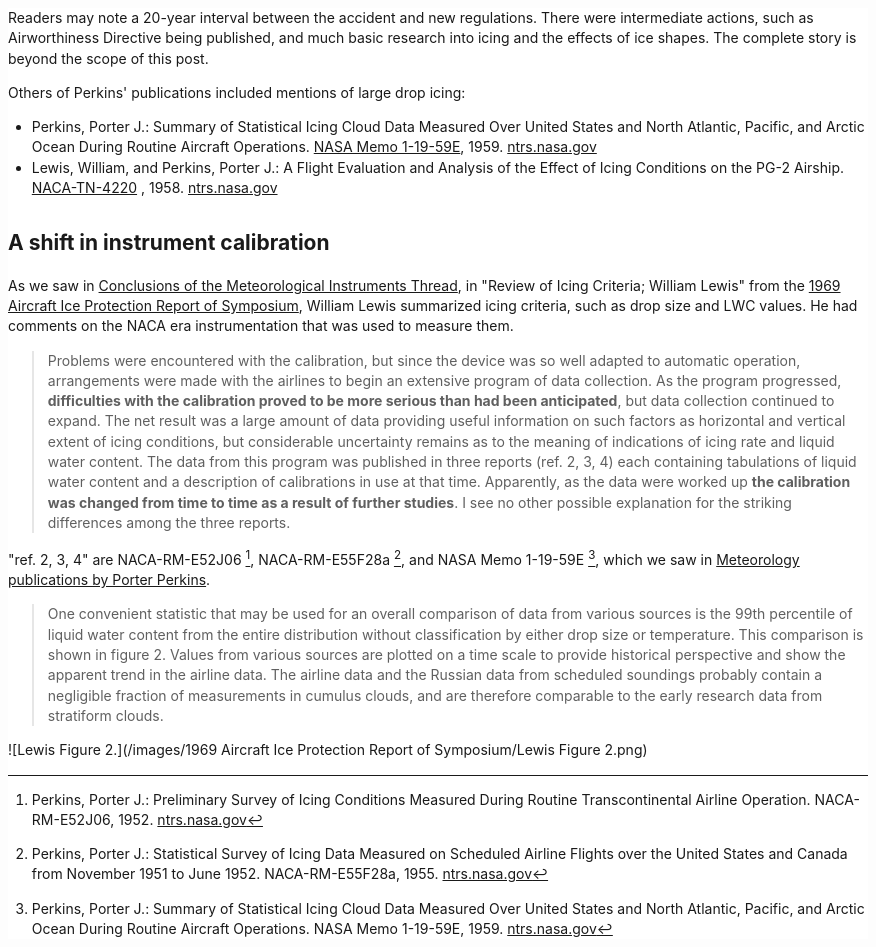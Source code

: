 Readers may note a 20-year interval between the accident and new regulations. 
There were intermediate actions, such as Airworthiness Directive being published, 
and much basic research into icing and the effects of ice shapes. 
The complete story is beyond the scope of this post. 

Others of Perkins' publications included mentions of large drop icing: 

- Perkins, Porter J.: Summary of Statistical Icing Cloud Data Measured Over United States and North Atlantic, Pacific, and Arctic Ocean During Routine Aircraft Operations. [NASA Memo 1-19-59E]({filename}perkins%20meteorology.md), 1959. [ntrs.nasa.gov](https://archive.org/details/nasa_techdoc_19810068860/page/n9/mode/2up)  
- Lewis, William, and Perkins, Porter J.: A Flight Evaluation and Analysis of the Effect of Icing Conditions on the PG-2 Airship. [NACA-TN-4220]({filename}NACA-TN-4220.md) , 1958. [ntrs.nasa.gov](https://ntrs.nasa.gov/citations/19810068595)  

## A shift in instrument calibration  

As we saw in [Conclusions of the Meteorological Instruments Thread]({filename}Conclusions%20of%20the%20Meteorological%20Instruments%20Thread.md), 
in "Review of Icing Criteria; William Lewis" from the [1969 Aircraft Ice Protection Report of Symposium]({filename}1969%20Aircraft%20Ice%20Protection%20Report%20of%20Symposium.md), 
William Lewis summarized icing criteria, such as drop size and LWC values. 
He had comments on the NACA era instrumentation that was used to measure them.  
 
>Problems were encountered with the calibration, but since the
device was so well adapted to automatic operation, arrangements were made
with the airlines to begin an extensive program of data collection. As
the program progressed, __difficulties with the calibration proved to be more
serious than had been anticipated__, but data collection continued to expand.
The net result was a large amount of data providing useful information on
such factors as horizontal and vertical extent of icing conditions, but
considerable uncertainty remains as to the meaning of indications of icing
rate and liquid water content. The data from this program was published
in three reports (ref. 2, 3, 4) each containing tabulations of liquid water
content and a description of calibrations in use at that time. Apparently,
as the data were worked up __the calibration was changed from time to time
as a result of further studies__. I see no other possible explanation for the
striking differences among the three reports.  

"ref. 2, 3, 4" are NACA-RM-E52J06 [^4], NACA-RM-E55F28a [^5], and NASA Memo 1-19-59E [^6], 
which we saw in [Meteorology publications by Porter Perkins]({filename}perkins%20meteorology.md).  

>One convenient statistic that may be used for an overall comparison of data
from various sources is the 99th percentile of liquid water content from
the entire distribution without classification by either drop size or
temperature. This comparison is shown in figure 2. Values from various
sources are plotted on a time scale to provide historical perspective and
show the apparent trend in the airline data. The airline data and the
Russian data from scheduled soundings probably contain a negligible fraction
of measurements in cumulus clouds, and are therefore comparable to the
early research data from stratiform clouds.

![Lewis Figure 2.](/images/1969 Aircraft Ice Protection Report of Symposium/Lewis Figure 2.png)  


[^1]: Perkins, Porter, and William Rieke. "Aircraft icing problems-After 50 years." 31st Aerospace Sciences Meeting, AIAA-93-0392. 1993. [arc.aiaa.org](https://arc.aiaa.org/doi/abs/10.2514/6.1993-392)   
[^2]: American Eagle Flight 4184, October 31, 1994. [wikipedia.org](https://en.wikipedia.org/wiki/American_Eagle_Flight_4184)  
[^3]: 25.1420 Appendix O Supercooled large drop icing conditions [ecfr.gov](https://www.ecfr.gov/current/title-14/chapter-I/subchapter-C/part-25/subpart-F/subject-group-ECFR3f07132c2c2d01e/section-25.1420)  
[^4]: Perkins, Porter J.: Preliminary Survey of Icing Conditions Measured During Routine Transcontinental Airline Operation. NACA-RM-E52J06, 1952. [ntrs.nasa.gov](https://ntrs.nasa.gov/citations/19810068855)  
[^5]: Perkins, Porter J.: Statistical Survey of Icing Data Measured on Scheduled Airline Flights over the United States and Canada from November 1951 to June 1952. NACA-RM-E55F28a, 1955. [ntrs.nasa.gov](https://ntrs.nasa.gov/citations/19930088875)  
[^6]: Perkins, Porter J.: Summary of Statistical Icing Cloud Data Measured Over United States and North Atlantic, Pacific, and Arctic Ocean During Routine Aircraft Operations. NASA Memo 1-19-59E, 1959. [ntrs.nasa.gov](https://archive.org/details/nasa_techdoc_19810068860/page/n9/mode/2up)  
[^7]: 14 CFR 25 Appendix C (updated periodically) [ecfr.gov](https://www.ecfr.gov/current/title-14/chapter-I/subchapter-C/part-25/appendix-Appendix%20C%20to%20Part%2025)   
[^8]: Jones, Alun R., and Lewis, William: Recommended Values of Meteorological Factors to be Considered in the Design of Aircraft Ice-Prevention Equipment. NACA-TN-1855, 1949. [ntrs.nasa.gov](https://ntrs.nasa.gov/citations/19930082528)
[^9]: Kline, Dwight B., and Walker, Joseph A.: Meteorological Analysis of Icing Conditions Encountered in Low-Altitude Stratiform Clouds. NACA-TN-2306, 1951. [ntrs.nasa.gov](https://ntrs.nasa.gov/citations/19810068851)  
[^10]: Hacker, Paul T., and Dorsch, Robert G.: A Summary of Meteorological Conditions Associated with Aircraft Icing and a Proposed Method of Selecting Design Criterions for Ice-Protection Equipment. NACA-TN-2569, 1951. [ntrs.nasa.gov](https://ntrs.nasa.gov/citations/19810068848)  
[^11]: Lewis, William, and Bergrun, Norman R.: A Probability Analysis of the Meteorological Factors Conducive to Aircraft Icing in the United States. NACA-TN-2738, 1952. [ntrs.nasa.gov](https://ntrs.nasa.gov/citations/19810068847)  
[^12]: Lewis, William, and Hoecker, Walter H., Jr.: Observations of Icing Conditions Encountered in Flight During 1948. NACA-TN-1904, 1949. [ntrs.nasa.gov](https://ntrs.nasa.gov/citations/19810068853)  
[^13]: Jeck, Richard K. "Advances in the characterization of supercooled clouds for aircraft icing applications". No. DOT-FAA-AR 07-4. Office of Aviation Research and Development, Federal Aviation Administration, 2008. [tc.faa.gov](http://www.tc.faa.gov/its/worldpac/techrpt/ar074.pdf)  
[^14]: “Aircraft Icing Handbook Volume 1.” DOT/FAA/CT-88/8-1 (1991) [apps.dtic.mil](https://apps.dtic.mil/sti/pdfs/ADA238039.pdf). Also note that there was a perhaps little known update in 1993 (that did not affect the pages of interest herein): [apps.dtic.mil](https://apps.dtic.mil/sti/pdfs/ADA276499.pdf).  